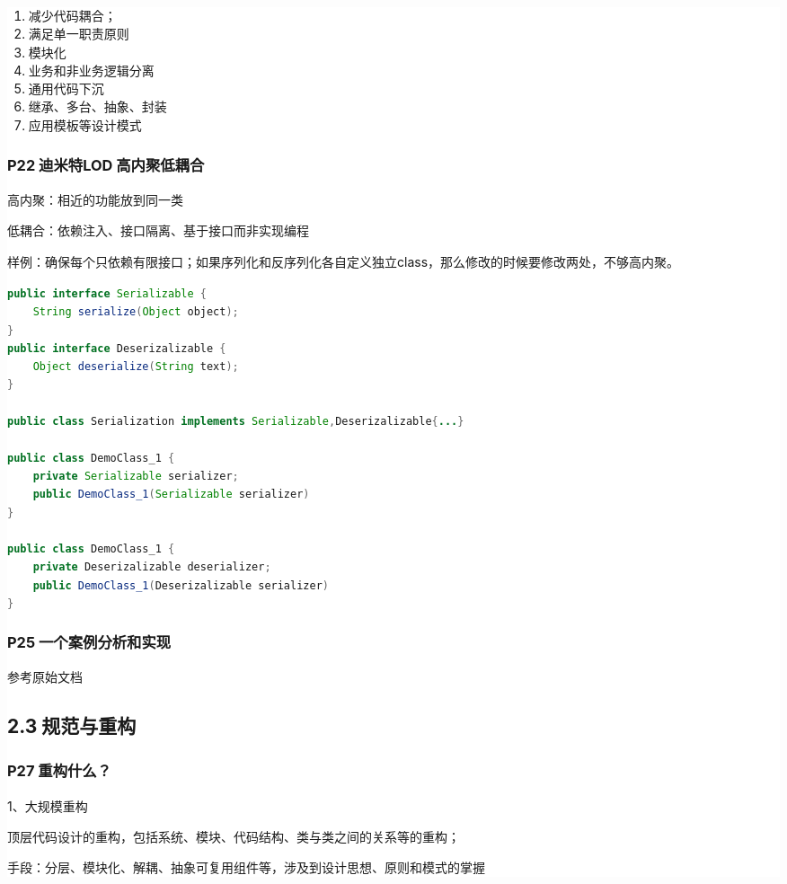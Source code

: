   1. 减少代码耦合；
  2. 满足单一职责原则
  3. 模块化
  4. 业务和非业务逻辑分离
  5. 通用代码下沉
  6. 继承、多台、抽象、封装
  7. 应用模板等设计模式
  
  
  
  ### P22 迪米特LOD 高内聚低耦合
  
  高内聚：相近的功能放到同一类
  
  低耦合：依赖注入、接口隔离、基于接口而非实现编程
  
  
  
  样例：确保每个只依赖有限接口；如果序列化和反序列化各自定义独立class，那么修改的时候要修改两处，不够高内聚。
  
  ```java
  public interface Serializable {
      String serialize(Object object);
  }
  public interface Deserizalizable {
      Object deserialize(String text);
  }
  
  public class Serialization implements Serializable,Deserizalizable{...}
  
  public class DemoClass_1 {
      private Serializable serializer;
      public DemoClass_1(Serializable serializer)
  }
  
  public class DemoClass_1 {
      private Deserizalizable deserializer;
      public DemoClass_1(Deserizalizable serializer)
  }
  ```
  
  
  
### P25 一个案例分析和实现

  参考原始文档
    

## 2.3 规范与重构

### P27 重构什么？

  1、大规模重构

  ​     顶层代码设计的重构，包括系统、模块、代码结构、类与类之间的关系等的重构；

  ​     手段：分层、模块化、解耦、抽象可复用组件等，涉及到设计思想、原则和模式的掌握
